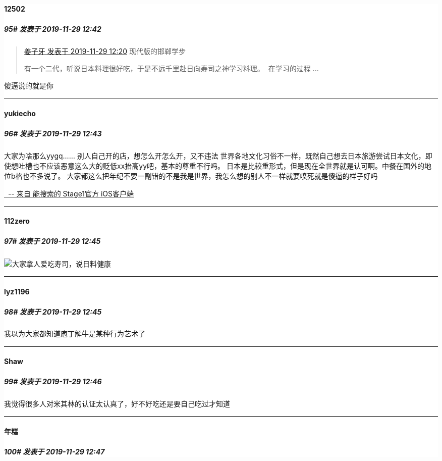 ####  12502  
##### 95#       发表于 2019-11-29 12:42


<blockquote><a href="httphttps://bbs.saraba1st.com/2b/forum.php?mod=redirect&amp;goto=findpost&amp;pid=45656408&amp;ptid=1868626" target="_blank">姜子牙 发表于 2019-11-29 12:20</a>
现代版的邯郸学步


有一个二代，听说日本料理很好吃，于是不远千里赴日向寿司之神学习料理。  在学习的过程 ...</blockquote>
傻逼说的就是你


-----

####  yukiecho  
##### 96#       发表于 2019-11-29 12:43


大家为啥那么yygq…… 别人自己开的店，想怎么开怎么开，又不违法
世界各地文化习俗不一样，既然自己想去日本旅游尝试日本文化，即使想吐槽也不应该恶意这么大的贬低xx抬高yy吧，基本的尊重不行吗。
日本是比较重形式，但是现在全世界就是认可啊。中餐在国外的地位b格也不多说了。
大家都这么把年纪不要一副错的不是我是世界，我怎么想的别人不一样就要喷死就是傻逼的样子好吗

[  -- 来自 能搜索的 Stage1官方 iOS客户端](https://itunes.apple.com/fi/app/saraba1st/id1221237470?mt=8)


-----

####  112zero  
##### 97#       发表于 2019-11-29 12:45


<img src="https://static.saraba1st.com/image/smiley/face2017/059.png" referrerpolicy="no-referrer">大家拿人爱吃寿司，说日料健康


-----

####  lyz1196  
##### 98#       发表于 2019-11-29 12:45


我以为大家都知道庖丁解牛是某种行为艺术了


-----

####  Shaw  
##### 99#       发表于 2019-11-29 12:46


我觉得很多人对米其林的认证太认真了，好不好吃还是要自己吃过才知道


-----

####  年糕  
##### 100#       发表于 2019-11-29 12:47
